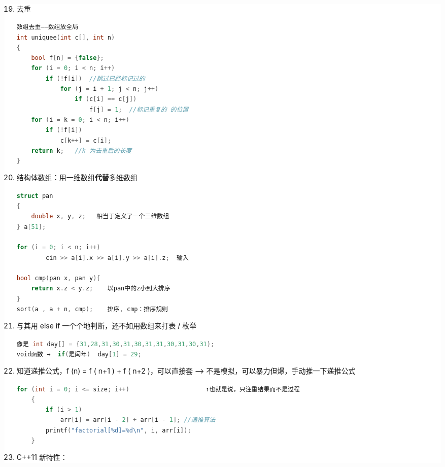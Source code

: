 19. 去重

    ```C++ {.line-numbers}
    数组去重——数组放全局
    int uniquee(int c[], int n)
    {
        bool f[n] = {false};
        for (i = 0; i < n; i++)
            if (!f[i])  //跳过已经标记过的
                for (j = i + 1; j < n; j++)
                    if (c[i] == c[j])
                        f[j] = 1;  //标记重复的 的位置
        for (i = k = 0; i < n; i++)
            if (!f[i])
                c[k++] = c[i];
        return k;   //k 为去重后的长度
    }
    ```

20. 结构体数组：用一维数组**代替**多维数组

    ```C++ {.line-numbers}
    struct pan
    {
        double x, y, z;   相当于定义了一个三维数组
    } a[51];

    for (i = 0; i < n; i++)
            cin >> a[i].x >> a[i].y >> a[i].z;  输入

    bool cmp(pan x, pan y){
        return x.z < y.z;    以pan中的z小到大排序
    }
    sort(a , a + n, cmp);    排序, cmp：排序规则
    ```

21. 与其用 else if 一个个地判断，还不如用数组来打表 / 枚举

    ```C++ {.line-numbers}
    像是 int day[] = {31,28,31,30,31,30,31,31,30,31,30,31);
    void函数 →  if(是闰年)  day[1] = 29;
    ```

22. 知道递推公式，f (n) = f ( n+1 ) + f ( n+2 )，可以直接套 —> 不是模拟，可以暴力但爆，手动推一下递推公式

    ```C++ {.line-numbers}
    for (int i = 0; i <= size; i++)                     ↑也就是说，只注重结果而不是过程
        {
            if (i > 1)
                arr[i] = arr[i - 2] + arr[i - 1]; //递推算法
            printf("factorial[%d]=%d\n", i, arr[i]);
        }
    ```

23. C++11 新特性：

